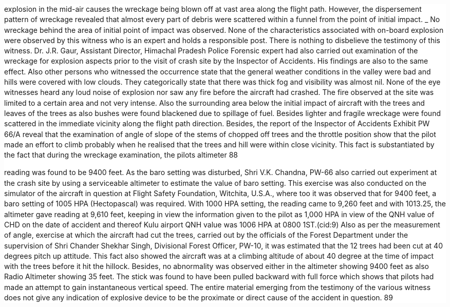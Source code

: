 explosion in the mid-air causes the wreckage being blown off
at vast area along the flight path. However, the dispersement
pattern of wreckage revealed that almost every part of debris
were scattered within a funnel from the point of initial impact.
_ No wreckage behind the area of initial point of impact was
observed. None of the characteristics associated with on-board
explosion were observed by this witness who is an expert and
holds a responsible post. There is nothing to disbelieve the
testimony of this witness. Dr. J.R. Gaur, Assistant Director,
Himachal Pradesh Police Forensic expert had also carried out
examination of the wreckage for explosion aspects prior to the
visit of crash site by the Inspector of Accidents. His findings
are also to the same effect. Also other persons who witnessed
the occurrence state that the general weather conditions in the
valley were bad and hills were covered with low clouds. They
categorically state that there was thick fog and visibility was
almost nil. None of the eye witnesses heard any loud noise of
explosion nor saw any fire before the aircraft had crashed.
The fire observed at the site was limited to a certain area and
not very intense. Also the surrounding area below the initial
impact of aircraft with the trees and leaves of the trees as also
bushes were found blackened due to spillage of fuel. Besides
lighter and fragile wreckage were found scattered in the
immediate vicinity along the flight path direction. Besides, the
report of the Inspector of Accidents Exhibit PW 66/A reveal
that the examination of angle of slope of the stems of chopped
off trees and the throttle position show that the pilot made an
effort to climb probably when he realised that the trees and
hill were within close vicinity. This fact is substantiated by the
fact that during the wreckage examination, the pilots altimeter
88

reading was found to be 9400 feet. As the baro setting was
disturbed, Shri V.K. Chandna, PW-66 also carried out
experiment at the crash site by using a serviceable altimeter to
estimate the value of baro setting. This exercise was also
conducted on the simulator of the aircraft in question at Flight
Safety Foundation, Witchita, U.S.A., where too it was
observed that for 9400 feet, a baro setting of 1005 HPA
(Hectopascal) was required. With 1000 HPA setting, the
reading came to 9,260 feet and with 1013.25, the altimeter
gave reading at 9,610 feet, keeping in view the information
given to the pilot as 1,000 HPA in view of the QNH value of
CHD on the date of accident and thereof Kulu airport QNH
value was 1006 HPA at 0800 1ST.(cid:9) Also as per the
measurement of angle, exercise at which the aircraft had cut
the trees, carried out by the officials of the Forest Department
under the supervision of Shri Chander Shekhar Singh,
Divisional Forest Officer, PW-10, it was estimated that the 12
trees had been cut at 40 degrees pitch up attitude. This fact
also showed the aircraft was at a climbing altitude of about 40
degree at the time of impact with the trees before it hit the
hillock. Besides, no abnormality was observed either in the
altimeter showing 9400 feet as also Radio Altimeter showing
35 feet. The stick was found to have been pulled backward
with full force which shows that pilots had made an attempt to
gain instantaneous vertical speed. The entire material
emerging from the testimony of the various witness does not
give any indication of explosive device to be the proximate or
direct cause of the accident in question.
89
